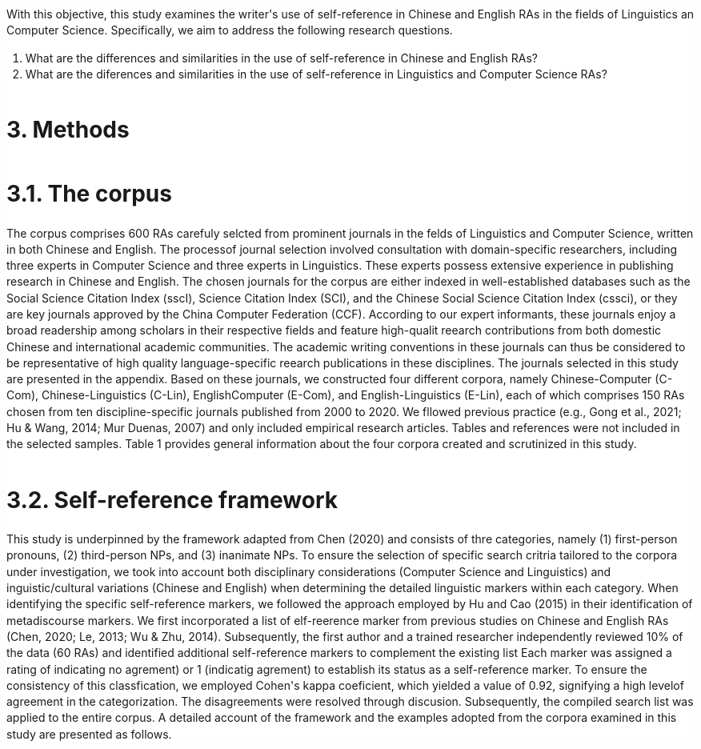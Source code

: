With this objective, this study examines the writer's use of self-reference in Chinese and English RAs in the fields of Linguistics an Computer Science. Specifically, we aim to address the following research questions.

1) What are the differences and similarities in the use of self-reference in Chinese and English RAs?   
2) What are the diferences and similarities in the use of self-reference in Linguistics and Computer Science RAs?

# 3. Methods

# 3.1. The corpus

The corpus comprises 600 RAs carefuly selcted from prominent journals in the felds of Linguistics and Computer Science, written in both Chinese and English. The processof journal selection involved consultation with domain-specific researchers, including three experts in Computer Science and three experts in Linguistics. These experts possess extensive experience in publishing research in Chinese and English. The chosen journals for the corpus are either indexed in well-established databases such as the Social Science Citation Index (sscI), Science Citation Index (SCI), and the Chinese Social Science Citation Index (cssci), or they are key journals approved by the China Computer Federation (CCF). According to our expert informants, these journals enjoy a broad readership among scholars in their respective fields and feature high-qualit reearch contributions from both domestic Chinese and international academic communities. The academic writing conventions in these journals can thus be considered to be representative of high quality language-specific reearch publications in these disciplines. The journals selected in this study are presented in the appendix. Based on these journals, we constructed four different corpora, namely Chinese-Computer (C-Com), Chinese-Linguistics (C-Lin), EnglishComputer (E-Com), and English-Linguistics (E-Lin), each of which comprises 150 RAs chosen from ten discipline-specific journals published from 2000 to 2020. We fllowed previous practice (e.g., Gong et al., 2021; Hu & Wang, 2014; Mur Duenas, 2007) and only included empirical research articles. Tables and references were not included in the selected samples. Table 1 provides general information about the four corpora created and scrutinized in this study.

# 3.2. Self-reference framework

This study is underpinned by the framework adapted from Chen (2020) and consists of thre categories, namely (1) first-person pronouns, (2) third-person NPs, and (3) inanimate NPs. To ensure the selection of specific search critria tailored to the corpora under investigation, we took into account both disciplinary considerations (Computer Science and Linguistics) and inguistic/cultural variations (Chinese and English) when determining the detailed linguistic markers within each category. When identifying the specific self-reference markers, we followed the approach employed by Hu and Cao (2015) in their identification of metadiscourse markers. We first incorporated a list of elf-reerence marker from previous studies on Chinese and English RAs (Chen, 2020; Le, 2013; Wu & Zhu, 2014). Subsequently, the first author and a trained researcher independently reviewed $1 0 \%$ of the data (60 RAs) and identified additional self-reference markers to complement the existing list Each marker was assigned a rating of indicating no agrement) or 1 (indicatig agrement) to establish its status as a self-reference marker. To ensure the consistency of this classfication, we employed Cohen's kappa coeficient, which yielded a value of 0.92, signifying a high levelof agreement in the categorization. The disagreements were resolved through discusion. Subsequently, the compiled search list was applied to the entire corpus. A detailed account of the framework and the examples adopted from the corpora examined in this study are presented as follows.
